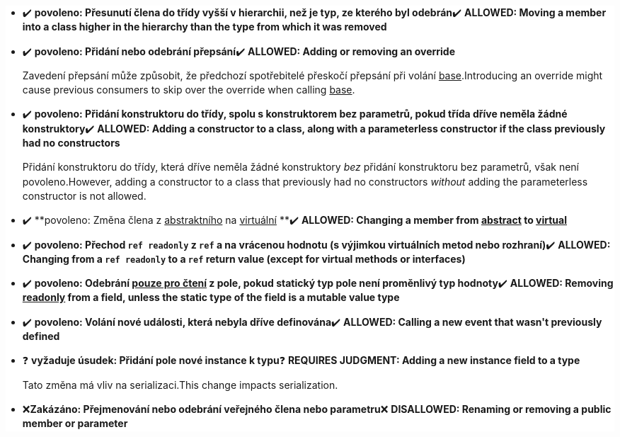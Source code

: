 - <span data-ttu-id="aa322-160">✔️ **povoleno: Přesunutí člena do třídy vyšší v hierarchii, než je typ, ze kterého byl odebrán**</span><span class="sxs-lookup"><span data-stu-id="aa322-160">✔️ **ALLOWED: Moving a member into a class higher in the hierarchy than the type from which it was removed**</span></span>

- <span data-ttu-id="aa322-161">✔️ **povoleno: Přidání nebo odebrání přepsání**</span><span class="sxs-lookup"><span data-stu-id="aa322-161">✔️ **ALLOWED: Adding or removing an override**</span></span>

  <span data-ttu-id="aa322-162">Zavedení přepsání může způsobit, že předchozí spotřebitelé přeskočí přepsání při volání [base](../../csharp/language-reference/keywords/base.md).</span><span class="sxs-lookup"><span data-stu-id="aa322-162">Introducing an override might cause previous consumers to skip over the override when calling [base](../../csharp/language-reference/keywords/base.md).</span></span>

- <span data-ttu-id="aa322-163">✔️ **povoleno: Přidání konstruktoru do třídy, spolu s konstruktorem bez parametrů, pokud třída dříve neměla žádné konstruktory**</span><span class="sxs-lookup"><span data-stu-id="aa322-163">✔️ **ALLOWED: Adding a constructor to a class, along with a parameterless constructor if the class previously had no constructors**</span></span>

   <span data-ttu-id="aa322-164">Přidání konstruktoru do třídy, která dříve neměla žádné konstruktory *bez* přidání konstruktoru bez parametrů, však není povoleno.</span><span class="sxs-lookup"><span data-stu-id="aa322-164">However, adding a constructor to a class that previously had no constructors *without* adding the parameterless constructor is not allowed.</span></span>

- <span data-ttu-id="aa322-165">✔️ \*\*povoleno: Změna člena z [abstraktního](../../csharp/language-reference/keywords/abstract.md) na [virtuální](../../csharp/language-reference/keywords/virtual.md) \*\*</span><span class="sxs-lookup"><span data-stu-id="aa322-165">✔️ **ALLOWED: Changing a member from [abstract](../../csharp/language-reference/keywords/abstract.md) to [virtual](../../csharp/language-reference/keywords/virtual.md)**</span></span>

- <span data-ttu-id="aa322-166">✔️ **povoleno: Přechod `ref readonly` z `ref` a na vrácenou hodnotu (s výjimkou virtuálních metod nebo rozhraní)**</span><span class="sxs-lookup"><span data-stu-id="aa322-166">✔️ **ALLOWED: Changing from a `ref readonly` to a `ref` return value (except for virtual methods or interfaces)**</span></span>

- <span data-ttu-id="aa322-167">✔️ **povoleno: Odebrání [pouze pro čtení](../../csharp/language-reference/keywords/readonly.md) z pole, pokud statický typ pole není proměnlivý typ hodnoty**</span><span class="sxs-lookup"><span data-stu-id="aa322-167">✔️ **ALLOWED: Removing [readonly](../../csharp/language-reference/keywords/readonly.md) from a field, unless the static type of the field is a mutable value type**</span></span>

- <span data-ttu-id="aa322-168">✔️ **povoleno: Volání nové události, která nebyla dříve definována**</span><span class="sxs-lookup"><span data-stu-id="aa322-168">✔️ **ALLOWED: Calling a new event that wasn't previously defined**</span></span>

- <span data-ttu-id="aa322-169">❓ **vyžaduje úsudek: Přidání pole nové instance k typu**</span><span class="sxs-lookup"><span data-stu-id="aa322-169">❓ **REQUIRES JUDGMENT: Adding a new instance field to a type**</span></span>

   <span data-ttu-id="aa322-170">Tato změna má vliv na serializaci.</span><span class="sxs-lookup"><span data-stu-id="aa322-170">This change impacts serialization.</span></span>

- <span data-ttu-id="aa322-171">❌**Zakázáno: Přejmenování nebo odebrání veřejného člena nebo parametru**</span><span class="sxs-lookup"><span data-stu-id="aa322-171">❌ **DISALLOWED: Renaming or removing a public member or parameter**</span></span>
